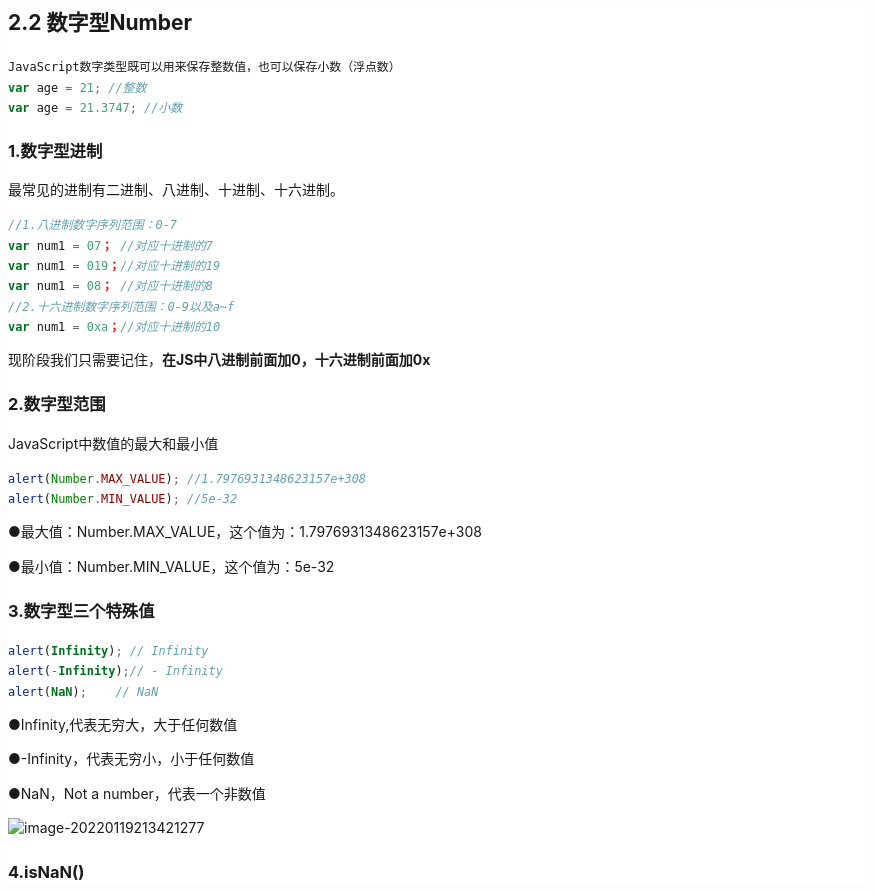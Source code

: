 ## 2.2 数字型Number

```javascript
JavaScript数字类型既可以用来保存整数值，也可以保存小数（浮点数）
var age = 21; //整数
var age = 21.3747; //小数

```

### 1.数字型进制

最常见的进制有二进制、八进制、十进制、十六进制。

```javascript
//1.八进制数字序列范围：0-7
var num1 = 07； //对应十进制的7
var num1 = 019；//对应十进制的19
var num1 = 08； //对应十进制的8
//2.十六进制数字序列范围：0-9以及a~f
var num1 = 0xa；//对应十进制的10

```

现阶段我们只需要记住，**在JS中八进制前面加0，十六进制前面加0x**

### 2.数字型范围

JavaScript中数值的最大和最小值

```javascript
alert(Number.MAX_VALUE); //1.7976931348623157e+308
alert(Number.MIN_VALUE); //5e-32

```

●最大值：Number.MAX_VALUE，这个值为：1.7976931348623157e+308

●最小值：Number.MIN_VALUE，这个值为：5e-32

### 3.数字型三个特殊值

```javascript
alert(Infinity); // Infinity
alert(-Infinity);// - Infinity
alert(NaN);	   // NaN

```

●Infinity,代表无穷大，大于任何数值

●-Infinity，代表无穷小，小于任何数值

●NaN，Not a number，代表一个非数值

![image-20220119213421277](C:\Users\刘星敏\AppData\Roaming\Typora\typora-user-images\image-20220119213421277.png)

### 4.isNaN()
